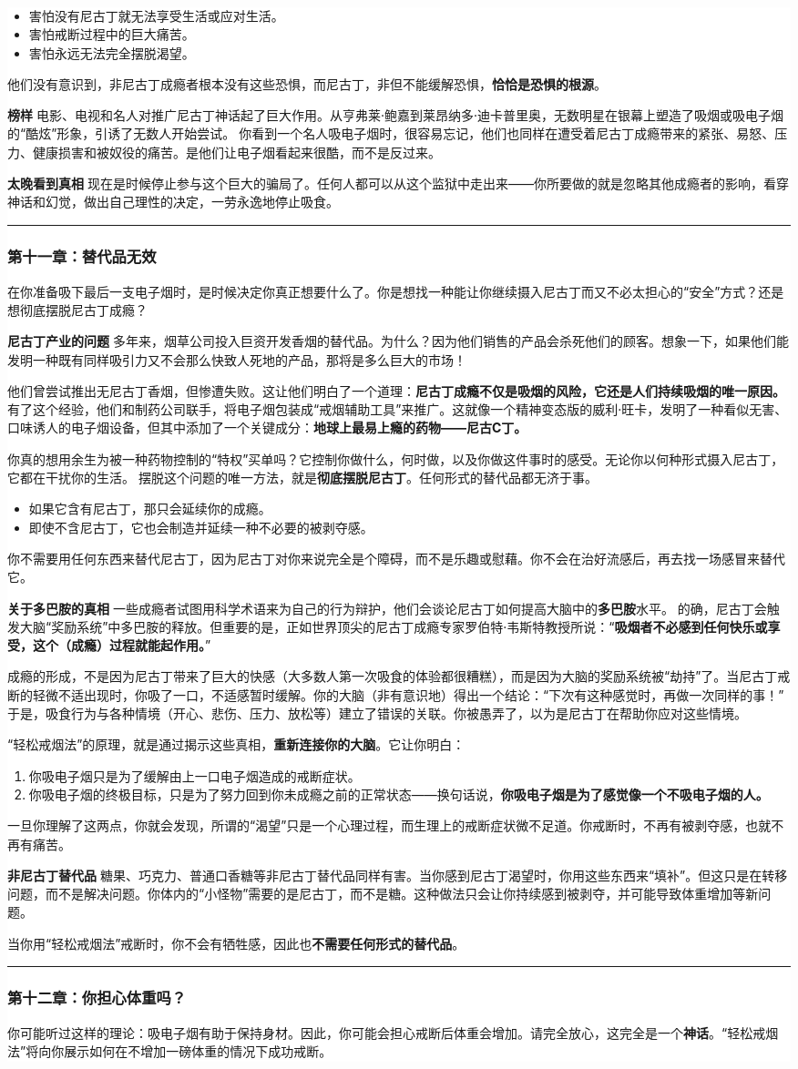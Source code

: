 *   害怕没有尼古丁就无法享受生活或应对生活。
*   害怕戒断过程中的巨大痛苦。
*   害怕永远无法完全摆脱渴望。

他们没有意识到，非尼古丁成瘾者根本没有这些恐惧，而尼古丁，非但不能缓解恐惧，**恰恰是恐惧的根源**。

**榜样**
电影、电视和名人对推广尼古丁神话起了巨大作用。从亨弗莱·鲍嘉到莱昂纳多·迪卡普里奥，无数明星在银幕上塑造了吸烟或吸电子烟的“酷炫”形象，引诱了无数人开始尝试。
你看到一个名人吸电子烟时，很容易忘记，他们也同样在遭受着尼古丁成瘾带来的紧张、易怒、压力、健康损害和被奴役的痛苦。是他们让电子烟看起来很酷，而不是反过来。

**太晚看到真相**
现在是时候停止参与这个巨大的骗局了。任何人都可以从这个监狱中走出来——你所要做的就是忽略其他成瘾者的影响，看穿神话和幻觉，做出自己理性的决定，一劳永逸地停止吸食。

---

### 第十一章：替代品无效

在你准备吸下最后一支电子烟时，是时候决定你真正想要什么了。你是想找一种能让你继续摄入尼古丁而又不必太担心的“安全”方式？还是想彻底摆脱尼古丁成瘾？

**尼古丁产业的问题**
多年来，烟草公司投入巨资开发香烟的替代品。为什么？因为他们销售的产品会杀死他们的顾客。想象一下，如果他们能发明一种既有同样吸引力又不会那么快致人死地的产品，那将是多么巨大的市场！

他们曾尝试推出无尼古丁香烟，但惨遭失败。这让他们明白了一个道理：**尼古丁成瘾不仅是吸烟的风险，它还是人们持续吸烟的唯一原因。**
有了这个经验，他们和制药公司联手，将电子烟包装成“戒烟辅助工具”来推广。这就像一个精神变态版的威利·旺卡，发明了一种看似无害、口味诱人的电子烟设备，但其中添加了一个关键成分：**地球上最易上瘾的药物——尼古C丁。**

你真的想用余生为被一种药物控制的“特权”买单吗？它控制你做什么，何时做，以及你做这件事时的感受。无论你以何种形式摄入尼古丁，它都在干扰你的生活。
摆脱这个问题的唯一方法，就是**彻底摆脱尼古丁**。任何形式的替代品都无济于事。

*   如果它含有尼古丁，那只会延续你的成瘾。
*   即使不含尼古丁，它也会制造并延续一种不必要的被剥夺感。

你不需要用任何东西来替代尼古丁，因为尼古丁对你来说完全是个障碍，而不是乐趣或慰藉。你不会在治好流感后，再去找一场感冒来替代它。

**关于多巴胺的真相**
一些成瘾者试图用科学术语来为自己的行为辩护，他们会谈论尼古丁如何提高大脑中的**多巴胺**水平。
的确，尼古丁会触发大脑“奖励系统”中多巴胺的释放。但重要的是，正如世界顶尖的尼古丁成瘾专家罗伯特·韦斯特教授所说：“**吸烟者不必感到任何快乐或享受，这个（成瘾）过程就能起作用。**”

成瘾的形成，不是因为尼古丁带来了巨大的快感（大多数人第一次吸食的体验都很糟糕），而是因为大脑的奖励系统被“劫持”了。当尼古丁戒断的轻微不适出现时，你吸了一口，不适感暂时缓解。你的大脑（非有意识地）得出一个结论：“下次有这种感觉时，再做一次同样的事！” 于是，吸食行为与各种情境（开心、悲伤、压力、放松等）建立了错误的关联。你被愚弄了，以为是尼古丁在帮助你应对这些情境。

“轻松戒烟法”的原理，就是通过揭示这些真相，**重新连接你的大脑**。它让你明白：
1.  你吸电子烟只是为了缓解由上一口电子烟造成的戒断症状。
2.  你吸电子烟的终极目标，只是为了努力回到你未成瘾之前的正常状态——换句话说，**你吸电子烟是为了感觉像一个不吸电子烟的人。**

一旦你理解了这两点，你就会发现，所谓的“渴望”只是一个心理过程，而生理上的戒断症状微不足道。你戒断时，不再有被剥夺感，也就不再有痛苦。

**非尼古丁替代品**
糖果、巧克力、普通口香糖等非尼古丁替代品同样有害。当你感到尼古丁渴望时，你用这些东西来“填补”。但这只是在转移问题，而不是解决问题。你体内的“小怪物”需要的是尼古丁，而不是糖。这种做法只会让你持续感到被剥夺，并可能导致体重增加等新问题。

当你用“轻松戒烟法”戒断时，你不会有牺牲感，因此也**不需要任何形式的替代品**。

---

### 第十二章：你担心体重吗？

你可能听过这样的理论：吸电子烟有助于保持身材。因此，你可能会担心戒断后体重会增加。请完全放心，这完全是一个**神话**。“轻松戒烟法”将向你展示如何在不增加一磅体重的情况下成功戒断。
